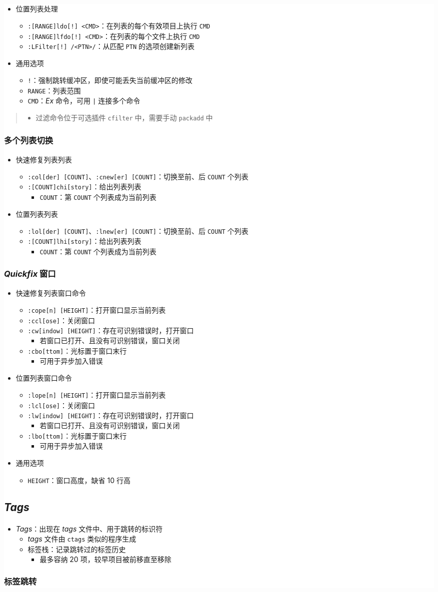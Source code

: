 -	位置列表处理
	-	`:[RANGE]ldo[!] <CMD>`：在列表的每个有效项目上执行 `CMD`
	-	`:[RANGE]lfdo[!] <CMD>`：在列表的每个文件上执行 `CMD`
	-	`:LFilter[!] /<PTN>/`：从匹配 `PTN` 的选项创建新列表

-	通用选项
	-	`!`：强制跳转缓冲区，即使可能丢失当前缓冲区的修改
	-	`RANGE`：列表范围
	-	`CMD`：*Ex* 命令，可用 `|` 连接多个命令

> - 过滤命令位于可选插件 `cfilter` 中，需要手动 `packadd` 中

###	多个列表切换

-	快速修复列表列表
	-	`:col[der] [COUNT]`、`:cnew[er] [COUNT]`：切换至前、后 `COUNT` 个列表
	-	`:[COUNT]chi[story]`：给出列表列表
		-	`COUNT`：第 `COUNT` 个列表成为当前列表

-	位置列表列表
	-	`:lol[der] [COUNT]`、`:lnew[er] [COUNT]`：切换至前、后 `COUNT` 个列表
	-	`:[COUNT]lhi[story]`：给出列表列表
		-	`COUNT`：第 `COUNT` 个列表成为当前列表

###	*Quickfix* 窗口

-	快速修复列表窗口命令
	-	`:cope[n] [HEIGHT]`：打开窗口显示当前列表
	-	`:ccl[ose]`：关闭窗口
	-	`:cw[indow] [HEIGHT]`：存在可识别错误时，打开窗口
		-	若窗口已打开、且没有可识别错误，窗口关闭
	-	`:cbo[ttom]`：光标置于窗口末行
		-	可用于异步加入错误

-	位置列表窗口命令
	-	`:lope[n] [HEIGHT]`：打开窗口显示当前列表
	-	`:lcl[ose]`：关闭窗口
	-	`:lw[indow] [HEIGHT]`：存在可识别错误时，打开窗口
		-	若窗口已打开、且没有可识别错误，窗口关闭
	-	`:lbo[ttom]`：光标置于窗口末行
		-	可用于异步加入错误

-	通用选项
	-	`HEIGHT`：窗口高度，缺省 10 行高

##	*Tags*

-	*Tags*：出现在 *tags* 文件中、用于跳转的标识符
	-	*tags* 文件由 `ctags` 类似的程序生成
	-	标签栈：记录跳转过的标签历史
		-	最多容纳 20 项，较早项目被前移直至移除

###	标签跳转
